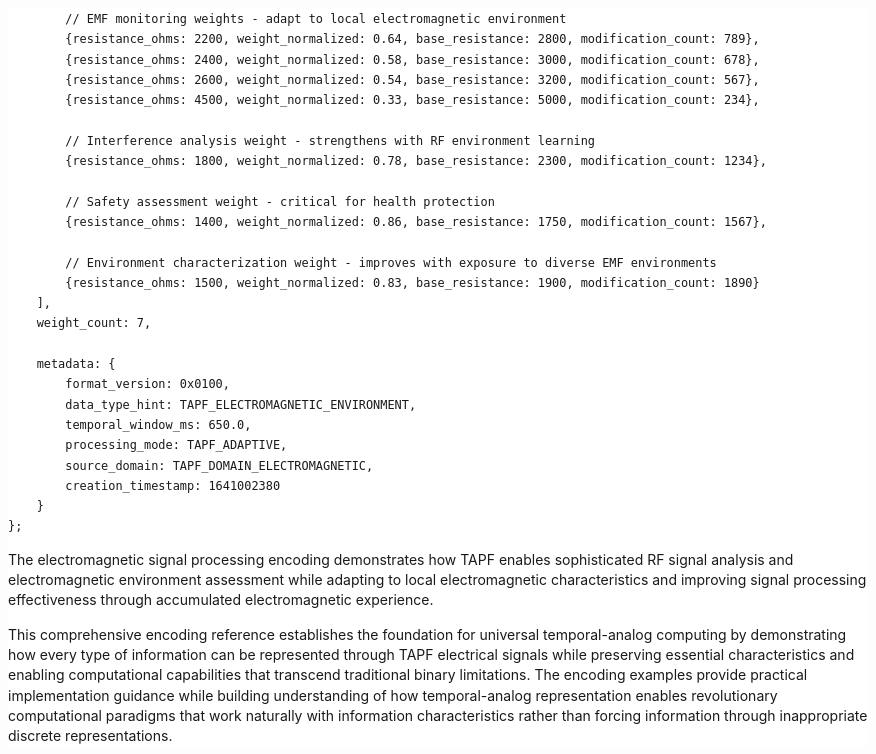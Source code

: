 ```tapf
        // EMF monitoring weights - adapt to local electromagnetic environment
        {resistance_ohms: 2200, weight_normalized: 0.64, base_resistance: 2800, modification_count: 789},
        {resistance_ohms: 2400, weight_normalized: 0.58, base_resistance: 3000, modification_count: 678},
        {resistance_ohms: 2600, weight_normalized: 0.54, base_resistance: 3200, modification_count: 567},
        {resistance_ohms: 4500, weight_normalized: 0.33, base_resistance: 5000, modification_count: 234},
        
        // Interference analysis weight - strengthens with RF environment learning
        {resistance_ohms: 1800, weight_normalized: 0.78, base_resistance: 2300, modification_count: 1234},
        
        // Safety assessment weight - critical for health protection
        {resistance_ohms: 1400, weight_normalized: 0.86, base_resistance: 1750, modification_count: 1567},
        
        // Environment characterization weight - improves with exposure to diverse EMF environments
        {resistance_ohms: 1500, weight_normalized: 0.83, base_resistance: 1900, modification_count: 1890}
    ],
    weight_count: 7,
    
    metadata: {
        format_version: 0x0100,
        data_type_hint: TAPF_ELECTROMAGNETIC_ENVIRONMENT,
        temporal_window_ms: 650.0,
        processing_mode: TAPF_ADAPTIVE,
        source_domain: TAPF_DOMAIN_ELECTROMAGNETIC,
        creation_timestamp: 1641002380
    }
};
```

The electromagnetic signal processing encoding demonstrates how TAPF enables sophisticated RF signal analysis and electromagnetic environment assessment while adapting to local electromagnetic characteristics and improving signal processing effectiveness through accumulated electromagnetic experience.

This comprehensive encoding reference establishes the foundation for universal temporal-analog computing by demonstrating how every type of information can be represented through TAPF electrical signals while preserving essential characteristics and enabling computational capabilities that transcend traditional binary limitations. The encoding examples provide practical implementation guidance while building understanding of how temporal-analog representation enables revolutionary computational paradigms that work naturally with information characteristics rather than forcing information through inappropriate discrete representations.
